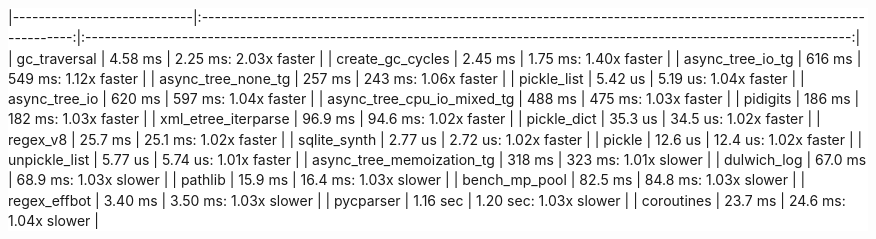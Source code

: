 |----------------------------|:-----------------------------------------------------------------------------------------------------------------:|:-----------------------------------------------------------------------------------------------------------------------:|
| gc_traversal               | 4.58 ms                                                                                                           | 2.25 ms: 2.03x faster                                                                                                   |
| create_gc_cycles           | 2.45 ms                                                                                                           | 1.75 ms: 1.40x faster                                                                                                   |
| async_tree_io_tg           | 616 ms                                                                                                            | 549 ms: 1.12x faster                                                                                                    |
| async_tree_none_tg         | 257 ms                                                                                                            | 243 ms: 1.06x faster                                                                                                    |
| pickle_list                | 5.42 us                                                                                                           | 5.19 us: 1.04x faster                                                                                                   |
| async_tree_io              | 620 ms                                                                                                            | 597 ms: 1.04x faster                                                                                                    |
| async_tree_cpu_io_mixed_tg | 488 ms                                                                                                            | 475 ms: 1.03x faster                                                                                                    |
| pidigits                   | 186 ms                                                                                                            | 182 ms: 1.03x faster                                                                                                    |
| xml_etree_iterparse        | 96.9 ms                                                                                                           | 94.6 ms: 1.02x faster                                                                                                   |
| pickle_dict                | 35.3 us                                                                                                           | 34.5 us: 1.02x faster                                                                                                   |
| regex_v8                   | 25.7 ms                                                                                                           | 25.1 ms: 1.02x faster                                                                                                   |
| sqlite_synth               | 2.77 us                                                                                                           | 2.72 us: 1.02x faster                                                                                                   |
| pickle                     | 12.6 us                                                                                                           | 12.4 us: 1.02x faster                                                                                                   |
| unpickle_list              | 5.77 us                                                                                                           | 5.74 us: 1.01x faster                                                                                                   |
| async_tree_memoization_tg  | 318 ms                                                                                                            | 323 ms: 1.01x slower                                                                                                    |
| dulwich_log                | 67.0 ms                                                                                                           | 68.9 ms: 1.03x slower                                                                                                   |
| pathlib                    | 15.9 ms                                                                                                           | 16.4 ms: 1.03x slower                                                                                                   |
| bench_mp_pool              | 82.5 ms                                                                                                           | 84.8 ms: 1.03x slower                                                                                                   |
| regex_effbot               | 3.40 ms                                                                                                           | 3.50 ms: 1.03x slower                                                                                                   |
| pycparser                  | 1.16 sec                                                                                                          | 1.20 sec: 1.03x slower                                                                                                  |
| coroutines                 | 23.7 ms                                                                                                           | 24.6 ms: 1.04x slower                                                                                                   |